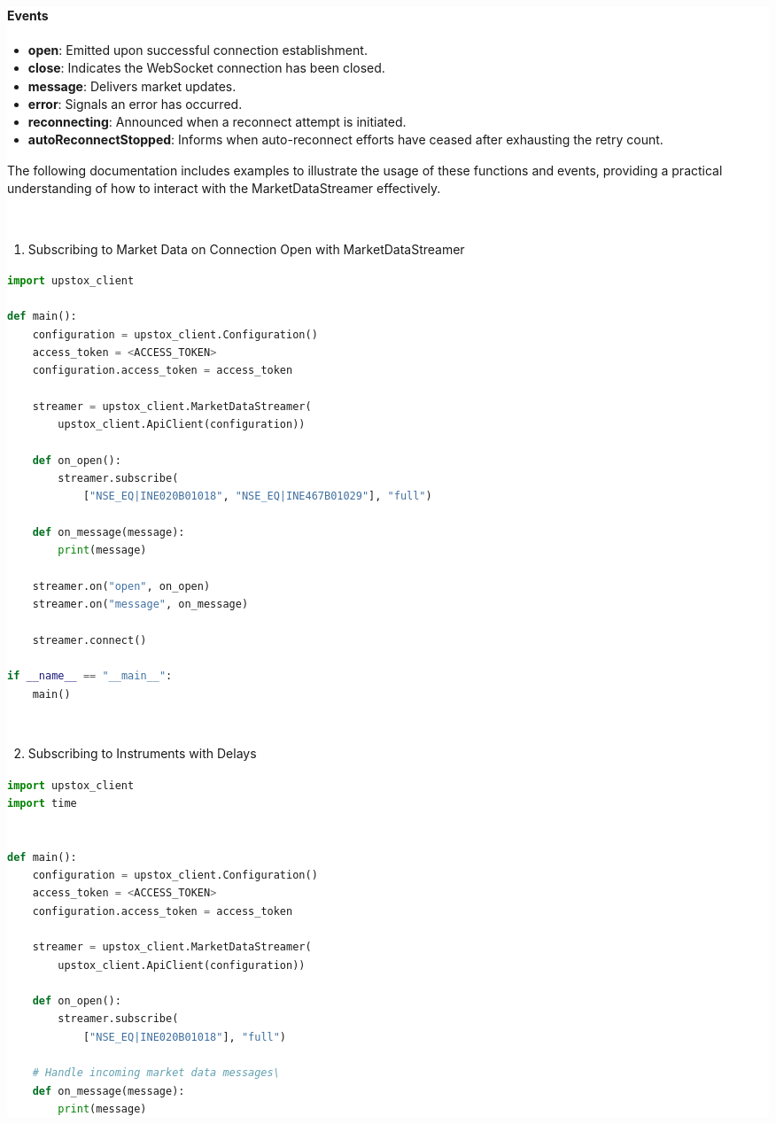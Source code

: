 #### Events
- **open**: Emitted upon successful connection establishment.
- **close**: Indicates the WebSocket connection has been closed.
- **message**: Delivers market updates.
- **error**: Signals an error has occurred.
- **reconnecting**: Announced when a reconnect attempt is initiated.
- **autoReconnectStopped**: Informs when auto-reconnect efforts have ceased after exhausting the retry count.

The following documentation includes examples to illustrate the usage of these functions and events, providing a practical understanding of how to interact with the MarketDataStreamer effectively.

<br/>

1. Subscribing to Market Data on Connection Open with MarketDataStreamer

```python
import upstox_client

def main():
    configuration = upstox_client.Configuration()
    access_token = <ACCESS_TOKEN>
    configuration.access_token = access_token

    streamer = upstox_client.MarketDataStreamer(
        upstox_client.ApiClient(configuration))

    def on_open():
        streamer.subscribe(
            ["NSE_EQ|INE020B01018", "NSE_EQ|INE467B01029"], "full")

    def on_message(message):
        print(message)

    streamer.on("open", on_open)
    streamer.on("message", on_message)

    streamer.connect()

if __name__ == "__main__":
    main()
```

<br/>

2. Subscribing to Instruments with Delays

```python
import upstox_client
import time


def main():
    configuration = upstox_client.Configuration()
    access_token = <ACCESS_TOKEN>
    configuration.access_token = access_token

    streamer = upstox_client.MarketDataStreamer(
        upstox_client.ApiClient(configuration))

    def on_open():
        streamer.subscribe(
            ["NSE_EQ|INE020B01018"], "full")

    # Handle incoming market data messages\
    def on_message(message):
        print(message)
```